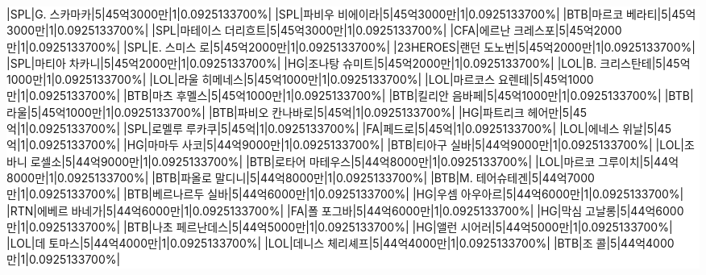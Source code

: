 |SPL|G. 스카마카|5|45억3000만|1|0.0925133700%|
|SPL|파비우 비에이라|5|45억3000만|1|0.0925133700%|
|BTB|마르코 베라티|5|45억3000만|1|0.0925133700%|
|SPL|마테이스 더리흐트|5|45억3000만|1|0.0925133700%|
|CFA|에르난 크레스포|5|45억2000만|1|0.0925133700%|
|SPL|E. 스미스 로|5|45억2000만|1|0.0925133700%|
|23HEROES|랜던 도노번|5|45억2000만|1|0.0925133700%|
|SPL|마티아 차카니|5|45억2000만|1|0.0925133700%|
|HG|조나탕 슈미트|5|45억2000만|1|0.0925133700%|
|LOL|B. 크리스탄테|5|45억1000만|1|0.0925133700%|
|LOL|라울 히메네스|5|45억1000만|1|0.0925133700%|
|LOL|마르코스 요렌테|5|45억1000만|1|0.0925133700%|
|BTB|마츠 후멜스|5|45억1000만|1|0.0925133700%|
|BTB|킬리안 음바페|5|45억1000만|1|0.0925133700%|
|BTB|라울|5|45억1000만|1|0.0925133700%|
|BTB|파비오 칸나바로|5|45억|1|0.0925133700%|
|HG|파트리크 헤어만|5|45억|1|0.0925133700%|
|SPL|로멜루 루카쿠|5|45억|1|0.0925133700%|
|FA|페드로|5|45억|1|0.0925133700%|
|LOL|에네스 위날|5|45억|1|0.0925133700%|
|HG|마마두 사코|5|44억9000만|1|0.0925133700%|
|BTB|티아구 실바|5|44억9000만|1|0.0925133700%|
|LOL|조바니 로셀소|5|44억9000만|1|0.0925133700%|
|BTB|로타어 마테우스|5|44억8000만|1|0.0925133700%|
|LOL|마르코 그루이치|5|44억8000만|1|0.0925133700%|
|BTB|파올로 말디니|5|44억8000만|1|0.0925133700%|
|BTB|M. 테어슈테겐|5|44억7000만|1|0.0925133700%|
|BTB|베르나르두 실바|5|44억6000만|1|0.0925133700%|
|HG|우셈 아우아르|5|44억6000만|1|0.0925133700%|
|RTN|에베르 바네가|5|44억6000만|1|0.0925133700%|
|FA|폴 포그바|5|44억6000만|1|0.0925133700%|
|HG|막심 고날롱|5|44억6000만|1|0.0925133700%|
|BTB|나초 페르난데스|5|44억5000만|1|0.0925133700%|
|HG|앨런 시어러|5|44억5000만|1|0.0925133700%|
|LOL|데 토마스|5|44억4000만|1|0.0925133700%|
|LOL|데니스 체리셰프|5|44억4000만|1|0.0925133700%|
|BTB|조 콜|5|44억4000만|1|0.0925133700%|